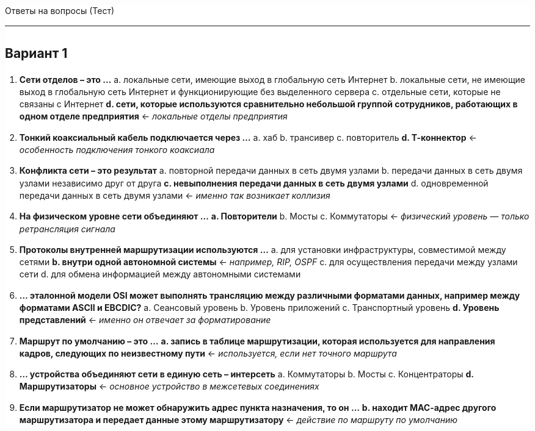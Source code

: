 Ответы на вопросы (Тест)

---

## **Вариант 1**

1. **Сети отделов – это …**
   a. локальные сети, имеющие выход в глобальную сеть Интернет
   b. локальные сети, не имеющие выход в глобальную сеть Интернет и функционирующие без выделенного сервера
   c. отдельные сети, которые не связаны с Интернет
   **d. сети, которые используются сравнительно небольшой группой сотрудников, работающих в одном отделе предприятия** ← *локальные отделы предприятия*

2. **Тонкий коаксиальный кабель подключается через …**
   a. хаб
   b. трансивер
   c. повторитель
   **d. Т-коннектор** ← *особенность подключения тонкого коаксиала*

3. **Конфликта сети – это результат**
   a. повторной передачи данных в сеть двумя узлами
   b. передачи данных в сеть двумя узлами независимо друг от друга
   **c. невыполнения передачи данных в сеть двумя узлами**
   d. одновременной передачи данных в сеть двумя узлами ← *именно так возникает коллизия*

4. **На физическом уровне сети объединяют …**
   **a. Повторители**
   b. Мосты
   c. Коммутаторы ← *физический уровень — только ретрансляция сигнала*

5. **Протоколы внутренней маршрутизации используются …**
   a. для установки инфраструктуры, совместимой между сетями
   **b. внутри одной автономной системы** ← *например, RIP, OSPF*
   c. для осуществления передачи между узлами сети
   d. для обмена информацией между автономными системами

6. **… эталонной модели OSI может выполнять трансляцию между различными форматами данных, например между форматами ASCII и EBCDIC?**
   a. Сеансовый уровень
   b. Уровень приложений
   c. Транспортный уровень
   **d. Уровень представлений** ← *именно он отвечает за форматирование*

7. **Маршрут по умолчанию – это …**
   **a. запись в таблице маршрутизации, которая используется для направления кадров, следующих по неизвестному пути** ← *используется, если нет точного маршрута*

8. **… устройства объединяют сети в единую сеть – интерсеть**
   a. Коммутаторы
   b. Мосты
   c. Концентраторы
   **d. Маршрутизаторы** ← *основное устройство в межсетевых соединениях*

9. **Если маршрутизатор не может обнаружить адрес пункта назначения, то он …**
   **b. находит МАС-адрес другого маршрутизатора и передает данные этому маршрутизатору** ← *действие по маршруту по умолчанию*
